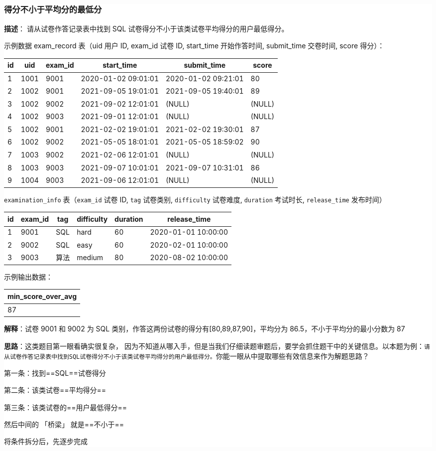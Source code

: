 ### 得分不小于平均分的最低分

**描述**： 请从试卷作答记录表中找到 SQL 试卷得分不小于该类试卷平均得分的用户最低得分。

示例数据 exam_record 表（uid 用户 ID, exam_id 试卷 ID, start_time 开始作答时间, submit_time 交卷时间, score 得分）：

| id  | uid  | exam_id | start_time          | submit_time         | score  |
| --- | ---- | ------- | ------------------- | ------------------- | ------ |
| 1   | 1001 | 9001    | 2020-01-02 09:01:01 | 2020-01-02 09:21:01 | 80     |
| 2   | 1002 | 9001    | 2021-09-05 19:01:01 | 2021-09-05 19:40:01 | 89     |
| 3   | 1002 | 9002    | 2021-09-02 12:01:01 | (NULL)              | (NULL) |
| 4   | 1002 | 9003    | 2021-09-01 12:01:01 | (NULL)              | (NULL) |
| 5   | 1002 | 9001    | 2021-02-02 19:01:01 | 2021-02-02 19:30:01 | 87     |
| 6   | 1002 | 9002    | 2021-05-05 18:01:01 | 2021-05-05 18:59:02 | 90     |
| 7   | 1003 | 9002    | 2021-02-06 12:01:01 | (NULL)              | (NULL) |
| 8   | 1003 | 9003    | 2021-09-07 10:01:01 | 2021-09-07 10:31:01 | 86     |
| 9   | 1004 | 9003    | 2021-09-06 12:01:01 | (NULL)              | (NULL) |

`examination_info` 表（`exam_id` 试卷 ID, `tag` 试卷类别, `difficulty` 试卷难度, `duration` 考试时长, `release_time` 发布时间）

| id  | exam_id | tag  | difficulty | duration | release_time        |
| --- | ------- | ---- | ---------- | -------- | ------------------- |
| 1   | 9001    | SQL  | hard       | 60       | 2020-01-01 10:00:00 |
| 2   | 9002    | SQL  | easy       | 60       | 2020-02-01 10:00:00 |
| 3   | 9003    | 算法 | medium     | 80       | 2020-08-02 10:00:00 |

示例输出数据：

| min_score_over_avg |
| ------------------ |
| 87                 |

**解释**：试卷 9001 和 9002 为 SQL 类别，作答这两份试卷的得分有[80,89,87,90]，平均分为 86.5，不小于平均分的最小分数为 87

**思路**：这类题目第一眼看确实很复杂， 因为不知道从哪入手，但是当我们仔细读题审题后，要学会抓住题干中的关键信息。以本题为例：`请从试卷作答记录表中找到SQL试卷得分不小于该类试卷平均得分的用户最低得分。`你能一眼从中提取哪些有效信息来作为解题思路？

第一条：找到==SQL==试卷得分

第二条：该类试卷==平均得分==

第三条：该类试卷的==用户最低得分==

然后中间的 「桥梁」 就是==不小于==

将条件拆分后，先逐步完成
